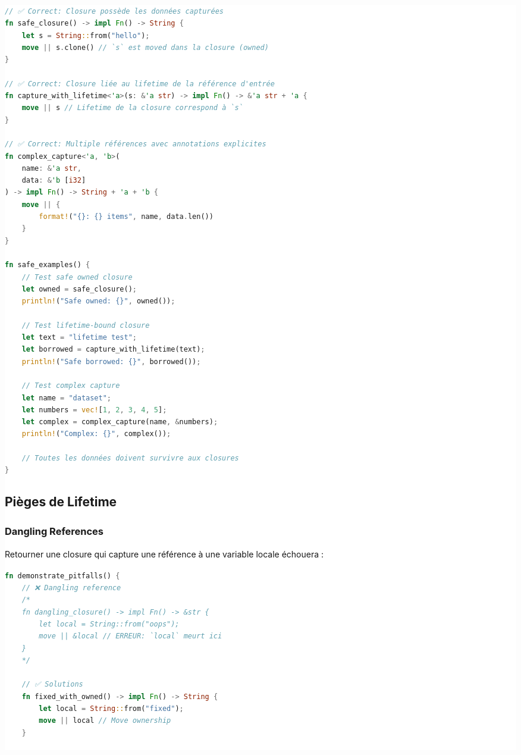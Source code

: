 ```rust
// ✅ Correct: Closure possède les données capturées
fn safe_closure() -> impl Fn() -> String {
    let s = String::from("hello");
    move || s.clone() // `s` est moved dans la closure (owned)
}

// ✅ Correct: Closure liée au lifetime de la référence d'entrée
fn capture_with_lifetime<'a>(s: &'a str) -> impl Fn() -> &'a str + 'a {
    move || s // Lifetime de la closure correspond à `s`
}

// ✅ Correct: Multiple références avec annotations explicites
fn complex_capture<'a, 'b>(
    name: &'a str, 
    data: &'b [i32]
) -> impl Fn() -> String + 'a + 'b {
    move || {
        format!("{}: {} items", name, data.len())
    }
}

fn safe_examples() {
    // Test safe owned closure
    let owned = safe_closure();
    println!("Safe owned: {}", owned());
    
    // Test lifetime-bound closure
    let text = "lifetime test";
    let borrowed = capture_with_lifetime(text);
    println!("Safe borrowed: {}", borrowed());
    
    // Test complex capture
    let name = "dataset";
    let numbers = vec![1, 2, 3, 4, 5];
    let complex = complex_capture(name, &numbers);
    println!("Complex: {}", complex());
    
    // Toutes les données doivent survivre aux closures
}
```

## Pièges de Lifetime

### Dangling References

Retourner une closure qui capture une référence à une variable locale échouera :

```rust
fn demonstrate_pitfalls() {
    // ❌ Dangling reference
    /*
    fn dangling_closure() -> impl Fn() -> &str {
        let local = String::from("oops");
        move || &local // ERREUR: `local` meurt ici
    }
    */
    
    // ✅ Solutions
    fn fixed_with_owned() -> impl Fn() -> String {
        let local = String::from("fixed");
        move || local // Move ownership
    }
    
```